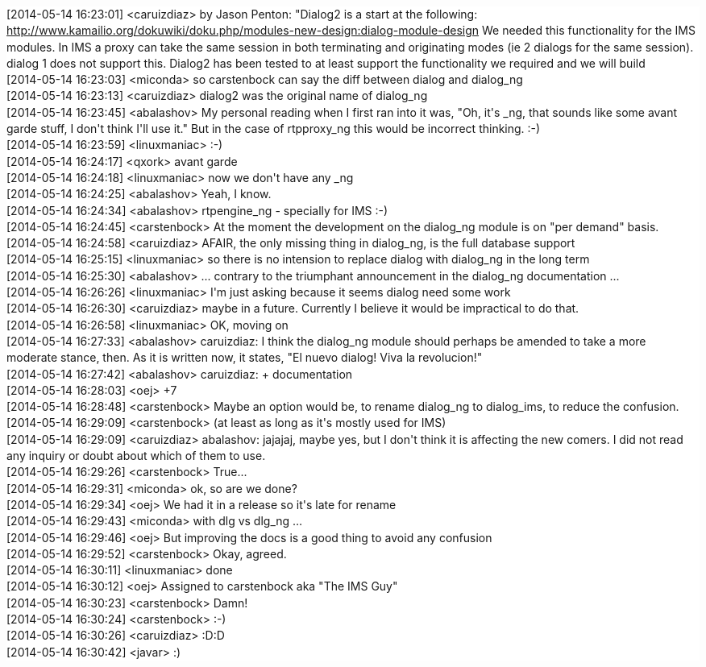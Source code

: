\[2014-05-14 16:23:01\] \<caruizdiaz> by Jason Penton: "Dialog2 is a
start at the following:
<http://www.kamailio.org/dokuwiki/doku.php/modules-new-design:dialog-module-design>
We needed this functionality for the IMS modules. In IMS a proxy can
take the same session in both terminating and originating modes (ie 2
dialogs for the same session). dialog 1 does not support this. Dialog2
has been tested to at least support the functionality we required and we
will build  
\[2014-05-14 16:23:03\] \<miconda> so carstenbock can say the diff
between dialog and dialog_ng  
\[2014-05-14 16:23:13\] \<caruizdiaz> dialog2 was the original name of
dialog_ng  
\[2014-05-14 16:23:45\] \<abalashov> My personal reading when I first
ran into it was, "Oh, it's \_ng, that sounds like some avant garde
stuff, I don't think I'll use it." But in the case of rtpproxy_ng this
would be incorrect thinking. :-)  
\[2014-05-14 16:23:59\] \<linuxmaniac> :-)  
\[2014-05-14 16:24:17\] \<qxork> avant garde  
\[2014-05-14 16:24:18\] \<linuxmaniac> now we don't have any \_ng  
\[2014-05-14 16:24:25\] \<abalashov> Yeah, I know.  
\[2014-05-14 16:24:34\] \<abalashov> rtpengine_ng - specially for IMS
:-)  
\[2014-05-14 16:24:45\] \<carstenbock> At the moment the development on
the dialog_ng module is on "per demand" basis.  
\[2014-05-14 16:24:58\] \<caruizdiaz> AFAIR, the only missing thing in
dialog_ng, is the full database support  
\[2014-05-14 16:25:15\] \<linuxmaniac> so there is no intension to
replace dialog with dialog_ng in the long term  
\[2014-05-14 16:25:30\] \<abalashov> ... contrary to the triumphant
announcement in the dialog_ng documentation ...  
\[2014-05-14 16:26:26\] \<linuxmaniac> I'm just asking because it seems
dialog need some work  
\[2014-05-14 16:26:30\] \<caruizdiaz> maybe in a future. Currently I
believe it would be impractical to do that.  
\[2014-05-14 16:26:58\] \<linuxmaniac> OK, moving on  
\[2014-05-14 16:27:33\] \<abalashov> caruizdiaz: I think the dialog_ng
module should perhaps be amended to take a more moderate stance, then.
As it is written now, it states, "El nuevo dialog! Viva la
revolucion!"  
\[2014-05-14 16:27:42\] \<abalashov> caruizdiaz: + documentation  
\[2014-05-14 16:28:03\] \<oej> +7  
\[2014-05-14 16:28:48\] \<carstenbock> Maybe an option would be, to
rename dialog_ng to dialog_ims, to reduce the confusion.  
\[2014-05-14 16:29:09\] \<carstenbock> (at least as long as it's mostly
used for IMS)  
\[2014-05-14 16:29:09\] \<caruizdiaz> abalashov: jajajaj, maybe yes, but
I don't think it is affecting the new comers. I did not read any inquiry
or doubt about which of them to use.  
\[2014-05-14 16:29:26\] \<carstenbock> True...  
\[2014-05-14 16:29:31\] \<miconda> ok, so are we done?  
\[2014-05-14 16:29:34\] \<oej> We had it in a release so it's late for
rename  
\[2014-05-14 16:29:43\] \<miconda> with dlg vs dlg_ng …  
\[2014-05-14 16:29:46\] \<oej> But improving the docs is a good thing to
avoid any confusion  
\[2014-05-14 16:29:52\] \<carstenbock> Okay, agreed.  
\[2014-05-14 16:30:11\] \<linuxmaniac> done  
\[2014-05-14 16:30:12\] \<oej> Assigned to carstenbock aka "The IMS
Guy"  
\[2014-05-14 16:30:23\] \<carstenbock> Damn!  
\[2014-05-14 16:30:24\] \<carstenbock> :-)  
\[2014-05-14 16:30:26\] \<caruizdiaz> :D:D  
\[2014-05-14 16:30:42\] \<javar> :)  
